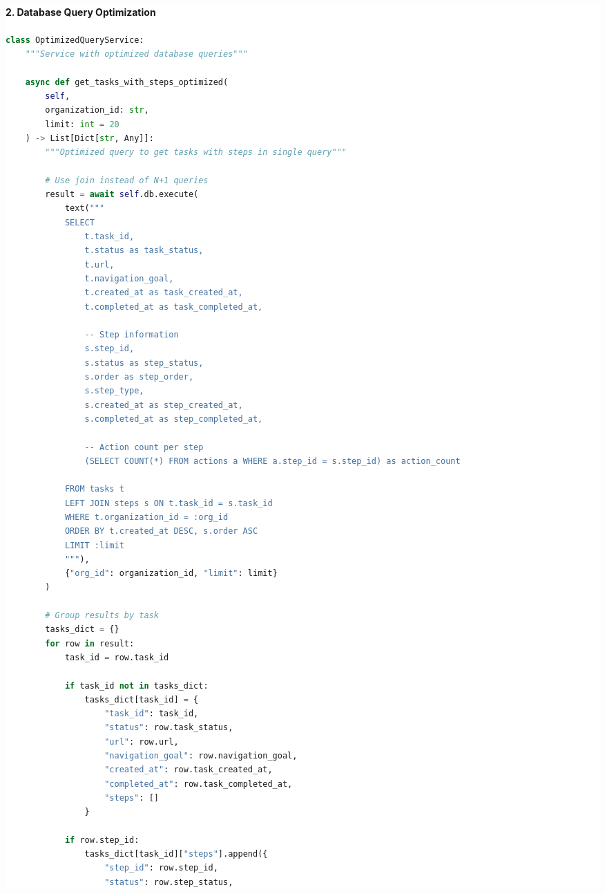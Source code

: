 #### 2. Database Query Optimization
```python
class OptimizedQueryService:
    """Service with optimized database queries"""
    
    async def get_tasks_with_steps_optimized(
        self, 
        organization_id: str,
        limit: int = 20
    ) -> List[Dict[str, Any]]:
        """Optimized query to get tasks with steps in single query"""
        
        # Use join instead of N+1 queries
        result = await self.db.execute(
            text("""
            SELECT 
                t.task_id,
                t.status as task_status,
                t.url,
                t.navigation_goal,
                t.created_at as task_created_at,
                t.completed_at as task_completed_at,
                
                -- Step information
                s.step_id,
                s.status as step_status,
                s.order as step_order,
                s.step_type,
                s.created_at as step_created_at,
                s.completed_at as step_completed_at,
                
                -- Action count per step
                (SELECT COUNT(*) FROM actions a WHERE a.step_id = s.step_id) as action_count
                
            FROM tasks t
            LEFT JOIN steps s ON t.task_id = s.task_id
            WHERE t.organization_id = :org_id
            ORDER BY t.created_at DESC, s.order ASC
            LIMIT :limit
            """),
            {"org_id": organization_id, "limit": limit}
        )
        
        # Group results by task
        tasks_dict = {}
        for row in result:
            task_id = row.task_id
            
            if task_id not in tasks_dict:
                tasks_dict[task_id] = {
                    "task_id": task_id,
                    "status": row.task_status,
                    "url": row.url,
                    "navigation_goal": row.navigation_goal,
                    "created_at": row.task_created_at,
                    "completed_at": row.task_completed_at,
                    "steps": []
                }
            
            if row.step_id:
                tasks_dict[task_id]["steps"].append({
                    "step_id": row.step_id,
                    "status": row.step_status,
```